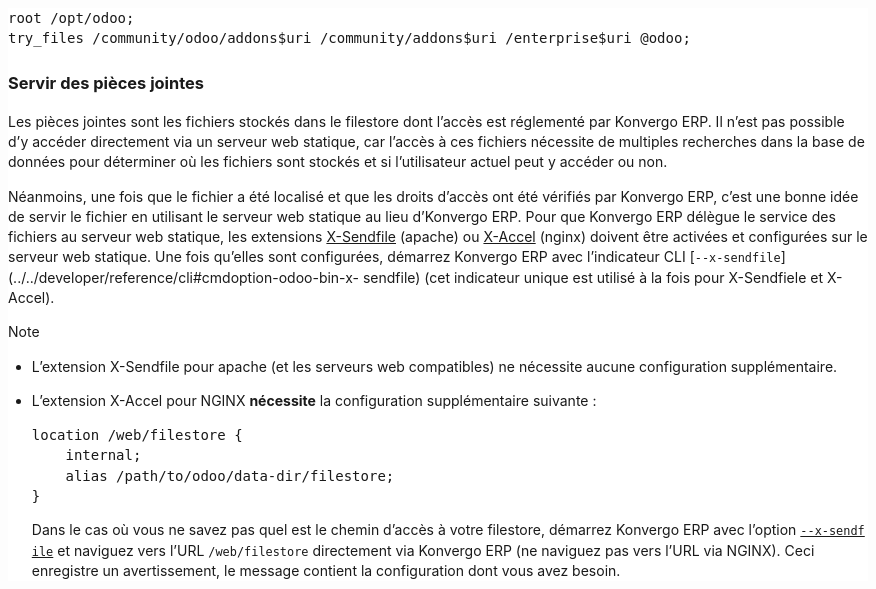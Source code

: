 <div class="highlight-nginx notranslate"><div class="highlight"><pre><span></span><span class="k">root</span> <span class="s">/opt/odoo</span><span class="p">;</span>
<span class="k">try_files</span> <span class="s">/community/odoo/addons</span><span class="nv">$uri</span> <span class="s">/community/addons</span><span class="nv">$uri</span> <span class="s">/enterprise</span><span class="nv">$uri</span> <span class="s">@odoo</span><span class="p">;</span>
</pre></div>
</div>
</div></div>
</div>

### Servir des pièces jointes

Les pièces jointes sont les fichiers stockés dans le filestore dont l’accès
est réglementé par Konvergo ERP. Il n’est pas possible d’y accéder directement via un
serveur web statique, car l’accès à ces fichiers nécessite de multiples
recherches dans la base de données pour déterminer où les fichiers sont
stockés et si l’utilisateur actuel peut y accéder ou non.

Néanmoins, une fois que le fichier a été localisé et que les droits d’accès
ont été vérifiés par Konvergo ERP, c’est une bonne idée de servir le fichier en
utilisant le serveur web statique au lieu d’Konvergo ERP. Pour que Konvergo ERP délègue le
service des fichiers au serveur web statique, les extensions
[X-Sendfile](https://tn123.org/mod_xsendfile/) (apache) ou
[X-Accel](https://www.nginx.com/resources/wiki/start/topics/examples/x-accel/)
(nginx) doivent être activées et configurées sur le serveur web statique. Une
fois qu’elles sont configurées, démarrez Konvergo ERP avec l’indicateur CLI
[`--x-sendfile`](../../developer/reference/cli#cmdoption-odoo-bin-x-
sendfile) (cet indicateur unique est utilisé à la fois pour X-Sendfiele et
X-Accel).

<div class="alert alert-primary">
<p class="alert-title">
Note</p><ul>
<li><p>L’extension X-Sendfile pour apache (et les serveurs web compatibles) ne nécessite aucune configuration supplémentaire.</p></li>
<li><p>L’extension X-Accel pour NGINX <b>nécessite</b> la configuration supplémentaire suivante :</p>
<div class="highlight-nginx notranslate"><div class="highlight"><pre><span></span><span class="k">location</span> <span class="s">/web/filestore</span> <span class="p">{</span>
    <span class="kn">internal</span><span class="p">;</span>
    <span class="kn">alias</span> <span class="s">/path/to/odoo/data-dir/filestore</span><span class="p">;</span>
<span class="p">}</span>
</pre></div>
</div>
<p>Dans le cas où vous ne savez pas quel est le chemin d’accès à votre filestore, démarrez Konvergo ERP avec l’option <a href="../../developer/reference/cli#cmdoption-odoo-bin-x-sendfile"><code>--x-sendfile</code></a> et naviguez vers l’URL <code>/web/filestore</code> directement via Konvergo ERP (ne naviguez pas vers l’URL via NGINX). Ceci enregistre un avertissement, le message contient la configuration dont vous avez besoin.</p>
</li>
</ul>
</div>
